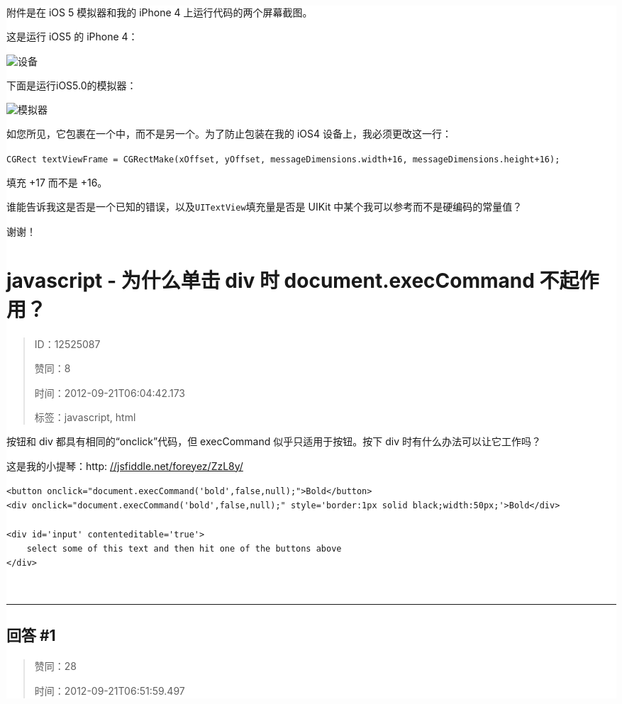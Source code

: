 附件是在 iOS 5 模拟器和我的 iPhone 4 上运行代码的两个屏幕截图。

这是运行 iOS5 的 iPhone 4：

![设备](../Images/95d16da193a94e0c57b6ba99d3177a11.png)

下面是运行iOS5.0的模拟器：

![模拟器](../Images/51f298ba58bb8f9998ab83d3a1cc6c70.png)

如您所见，它包裹在一个中，而不是另一个。为了防止包装在我的 iOS4 设备上，我必须更改这一行：

```
CGRect textViewFrame = CGRectMake(xOffset, yOffset, messageDimensions.width+16, messageDimensions.height+16); 
```

填充 +17 而不是 +16。

谁能告诉我这是否是一个已知的错误，以及`UITextView`填充量是否是 UIKit 中某个我可以参考而不是硬编码的常量值？

谢谢！

# javascript - 为什么单击 div 时 document.execCommand 不起作用？

> ID：12525087
> 
> 赞同：8
> 
> 时间：2012-09-21T06:04:42.173
> 
> 标签：javascript, html

按钮和 div 都具有相同的“onclick”代码，但 execCommand 似乎只适用于按钮。按下 div 时有什么办法可以让它工作吗？

这是我的小提琴：http: [//jsfiddle.net/foreyez/ZzL8y/](http://jsfiddle.net/foreyez/ZzL8y/)

```
<button onclick="document.execCommand('bold',false,null);">Bold</button>
<div onclick="document.execCommand('bold',false,null);" style='border:1px solid black;width:50px;'>Bold</div>

<div id='input' contenteditable='true'>
    select some of this text and then hit one of the buttons above
</div> 
```

​</p>

* * *

## 回答 #1

> 赞同：28
> 
> 时间：2012-09-21T06:51:59.497
